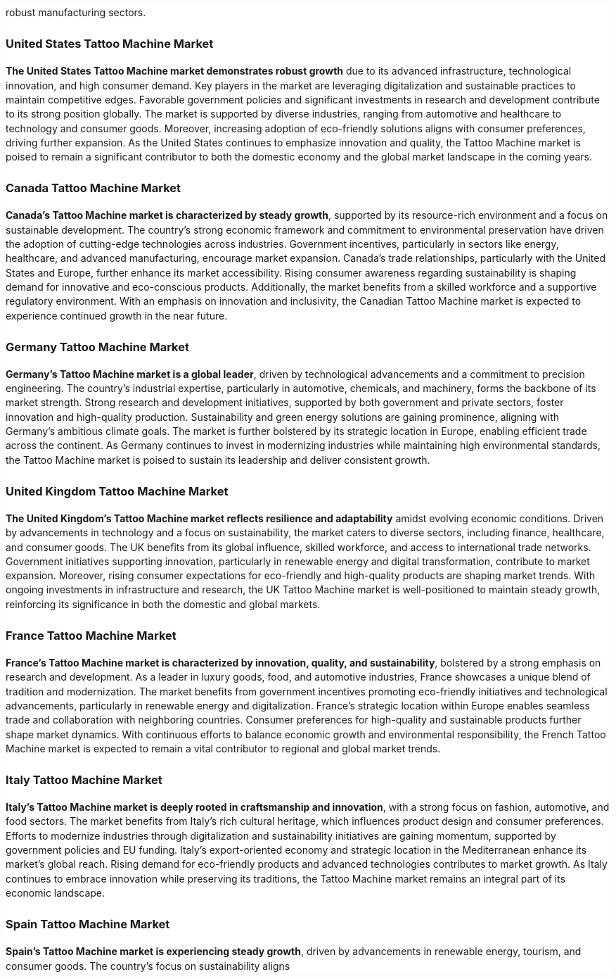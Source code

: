 robust manufacturing sectors.</span></em></p></blockquote><h3><strong>United States Tattoo Machine Market</strong></h3><p><strong>The United States Tattoo Machine market demonstrates robust growth</strong> due to its advanced infrastructure, technological innovation, and high consumer demand. Key players in the market are leveraging digitalization and sustainable practices to maintain competitive edges. Favorable government policies and significant investments in research and development contribute to its strong position globally. The market is supported by diverse industries, ranging from automotive and healthcare to technology and consumer goods. Moreover, increasing adoption of eco-friendly solutions aligns with consumer preferences, driving further expansion. As the United States continues to emphasize innovation and quality, the Tattoo Machine market is poised to remain a significant contributor to both the domestic economy and the global market landscape in the coming years.</p><h3><strong>Canada Tattoo Machine Market</strong></h3><p><strong>Canada&rsquo;s Tattoo Machine market is characterized by steady growth</strong>, supported by its resource-rich environment and a focus on sustainable development. The country&rsquo;s strong economic framework and commitment to environmental preservation have driven the adoption of cutting-edge technologies across industries. Government incentives, particularly in sectors like energy, healthcare, and advanced manufacturing, encourage market expansion. Canada&rsquo;s trade relationships, particularly with the United States and Europe, further enhance its market accessibility. Rising consumer awareness regarding sustainability is shaping demand for innovative and eco-conscious products. Additionally, the market benefits from a skilled workforce and a supportive regulatory environment. With an emphasis on innovation and inclusivity, the Canadian Tattoo Machine market is expected to experience continued growth in the near future.</p><h3><strong>Germany Tattoo Machine Market</strong></h3><p><strong>Germany&rsquo;s Tattoo Machine market is a global leader</strong>, driven by technological advancements and a commitment to precision engineering. The country&rsquo;s industrial expertise, particularly in automotive, chemicals, and machinery, forms the backbone of its market strength. Strong research and development initiatives, supported by both government and private sectors, foster innovation and high-quality production. Sustainability and green energy solutions are gaining prominence, aligning with Germany&rsquo;s ambitious climate goals. The market is further bolstered by its strategic location in Europe, enabling efficient trade across the continent. As Germany continues to invest in modernizing industries while maintaining high environmental standards, the Tattoo Machine market is poised to sustain its leadership and deliver consistent growth.</p><h3><strong>United Kingdom Tattoo Machine Market</strong></h3><p><strong>The United Kingdom&rsquo;s Tattoo Machine market reflects resilience and adaptability</strong> amidst evolving economic conditions. Driven by advancements in technology and a focus on sustainability, the market caters to diverse sectors, including finance, healthcare, and consumer goods. The UK benefits from its global influence, skilled workforce, and access to international trade networks. Government initiatives supporting innovation, particularly in renewable energy and digital transformation, contribute to market expansion. Moreover, rising consumer expectations for eco-friendly and high-quality products are shaping market trends. With ongoing investments in infrastructure and research, the UK Tattoo Machine market is well-positioned to maintain steady growth, reinforcing its significance in both the domestic and global markets.</p><h3><strong>France Tattoo Machine Market</strong></h3><p><strong>France&rsquo;s Tattoo Machine market is characterized by innovation, quality, and sustainability</strong>, bolstered by a strong emphasis on research and development. As a leader in luxury goods, food, and automotive industries, France showcases a unique blend of tradition and modernization. The market benefits from government incentives promoting eco-friendly initiatives and technological advancements, particularly in renewable energy and digitalization. France&rsquo;s strategic location within Europe enables seamless trade and collaboration with neighboring countries. Consumer preferences for high-quality and sustainable products further shape market dynamics. With continuous efforts to balance economic growth and environmental responsibility, the French Tattoo Machine market is expected to remain a vital contributor to regional and global market trends.</p><h3><strong>Italy Tattoo Machine Market</strong></h3><p><strong>Italy&rsquo;s Tattoo Machine market is deeply rooted in craftsmanship and innovation</strong>, with a strong focus on fashion, automotive, and food sectors. The market benefits from Italy&rsquo;s rich cultural heritage, which influences product design and consumer preferences. Efforts to modernize industries through digitalization and sustainability initiatives are gaining momentum, supported by government policies and EU funding. Italy&rsquo;s export-oriented economy and strategic location in the Mediterranean enhance its market&rsquo;s global reach. Rising demand for eco-friendly products and advanced technologies contributes to market growth. As Italy continues to embrace innovation while preserving its traditions, the Tattoo Machine market remains an integral part of its economic landscape.</p><h3><strong>Spain Tattoo Machine Market</strong></h3><p><strong>Spain&rsquo;s Tattoo Machine market is experiencing steady growth</strong>, driven by advancements in renewable energy, tourism, and consumer goods. The country&rsquo;s focus on sustainability aligns